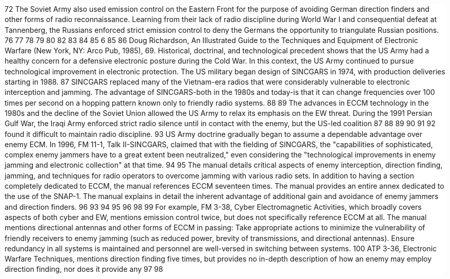 72
The Soviet Army also used emission control on the Eastern Front for the purpose of avoiding German direction finders and other forms of radio reconnaissance. Learning from their lack of radio discipline during World War I and consequential defeat at Tannenberg, the Russians enforced strict emission control to deny the Germans the opportunity to triangulate Russian positions. 
76
77
78
79
80
82
83
84
85
6
85
86 Doug Richardson, An Illustrated Guide to the Techniques and Equipment of Electronic Warfare (New York, NY: Arco Pub, 1985), 69. Historical, doctrinal, and technological precedent shows that the US Army had a healthy concern for a defensive electronic posture during the Cold War. In this context, the US Army continued to pursue technological improvement in electronic protection. The US military began design of SINCGARS in 1974, with production deliveries starting in 1988. 87 SINCGARS replaced many of the Vietnam-era radios that were considerably vulnerable to electronic interception and jamming. The advantage of SINCGARS-both in the 1980s and today-is that it can change frequencies over 100 times per second on a hopping pattern known only to friendly radio systems. 
88
89
The advances in ECCM technology in the 1980s and the decline of the Soviet Union allowed the US Army to relax its emphasis on the EW threat. During the 1991 Persian Gulf War, the Iraqi Army enforced strict radio silence until in contact with the enemy, but the US-led coalition 
87
88
89
90
91
92
found it difficult to maintain radio discipline. 
93
US Army doctrine gradually began to assume a dependable advantage over enemy ECM. In 1996, FM 11-1, Talk II-SINCGARS, claimed that with the fielding of SINCGARS, the "capabilities of sophisticated, complex enemy jammers have to a great extent been neutralized," even considering the "technological improvements in enemy jamming and electronic collection" at that time. 
94
95
The manual details critical aspects of enemy interception, direction finding, jamming, and techniques for radio operators to overcome jamming with various radio sets. In addition to having a section completely dedicated to ECCM, the manual references ECCM seventeen times. The manual provides an entire annex dedicated to the use of the SNAP-1. The manual explains in detail the inherent advantage of additional gain and avoidance of enemy jammers and direction finders. 96 
93
94
95
96
98
99
For example, FM 3-38, Cyber Electromagnetic Activities, which broadly covers aspects of both cyber and EW, mentions emission control twice, but does not specifically reference ECCM at all. The manual mentions directional antennas and other forms of ECCM in passing: Take appropriate actions to minimize the vulnerability of friendly receivers to enemy jamming (such as reduced power, brevity of transmissions, and directional antennas). Ensure redundancy in all systems is maintained and personnel are well-versed in switching between systems. 100 ATP 3-36, Electronic Warfare Techniques, mentions direction finding five times, but provides no in-depth description of how an enemy may employ direction finding, nor does it provide any 
97
98